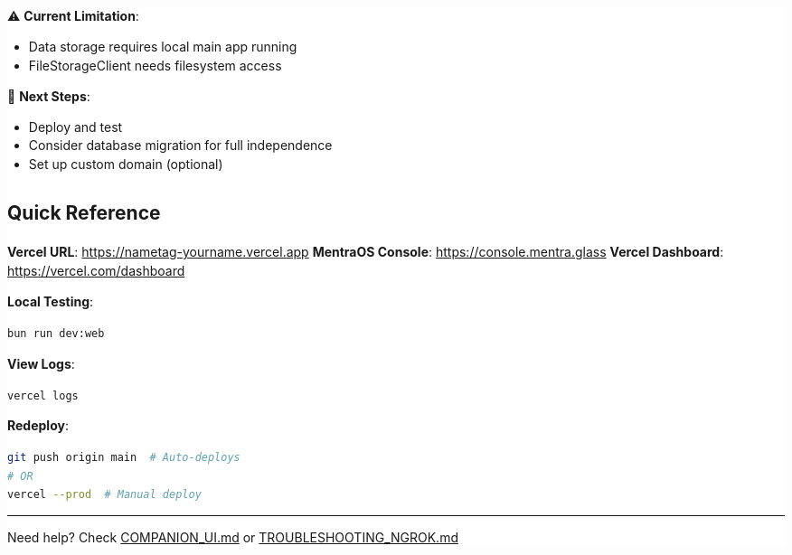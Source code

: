 ⚠️ **Current Limitation**:
- Data storage requires local main app running
- FileStorageClient needs filesystem access

🚀 **Next Steps**:
- Deploy and test
- Consider database migration for full independence
- Set up custom domain (optional)

## Quick Reference

**Vercel URL**: https://nametag-yourname.vercel.app
**MentraOS Console**: https://console.mentra.glass
**Vercel Dashboard**: https://vercel.com/dashboard

**Local Testing**:
```bash
bun run dev:web
```

**View Logs**:
```bash
vercel logs
```

**Redeploy**:
```bash
git push origin main  # Auto-deploys
# OR
vercel --prod  # Manual deploy
```

---

Need help? Check [COMPANION_UI.md](./docs/COMPANION_UI.md) or [TROUBLESHOOTING_NGROK.md](./docs/TROUBLESHOOTING_NGROK.md)
